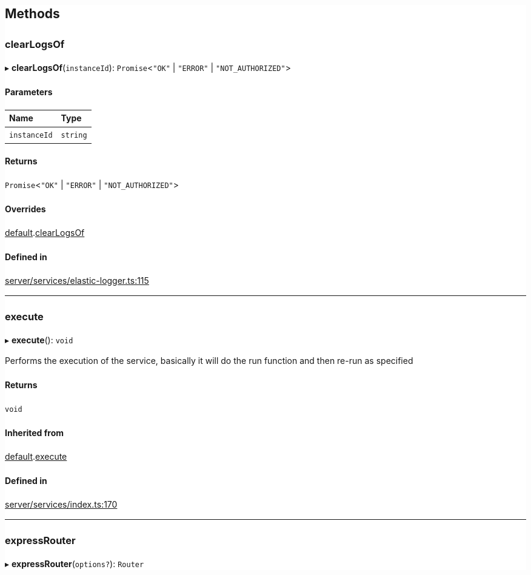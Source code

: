 ## Methods

### clearLogsOf

▸ **clearLogsOf**(`instanceId`): `Promise`\<``"OK"`` \| ``"ERROR"`` \| ``"NOT_AUTHORIZED"``\>

#### Parameters

| Name | Type |
| :------ | :------ |
| `instanceId` | `string` |

#### Returns

`Promise`\<``"OK"`` \| ``"ERROR"`` \| ``"NOT_AUTHORIZED"``\>

#### Overrides

[default](server_services_base_LoggingProvider.default.md).[clearLogsOf](server_services_base_LoggingProvider.default.md#clearlogsof)

#### Defined in

[server/services/elastic-logger.ts:115](https://github.com/onzag/itemize/blob/73e0c39e/server/services/elastic-logger.ts#L115)

___

### execute

▸ **execute**(): `void`

Performs the execution of the service, basically
it will do the run function and then re-run as specified

#### Returns

`void`

#### Inherited from

[default](server_services_base_LoggingProvider.default.md).[execute](server_services_base_LoggingProvider.default.md#execute)

#### Defined in

[server/services/index.ts:170](https://github.com/onzag/itemize/blob/73e0c39e/server/services/index.ts#L170)

___

### expressRouter

▸ **expressRouter**(`options?`): `Router`
